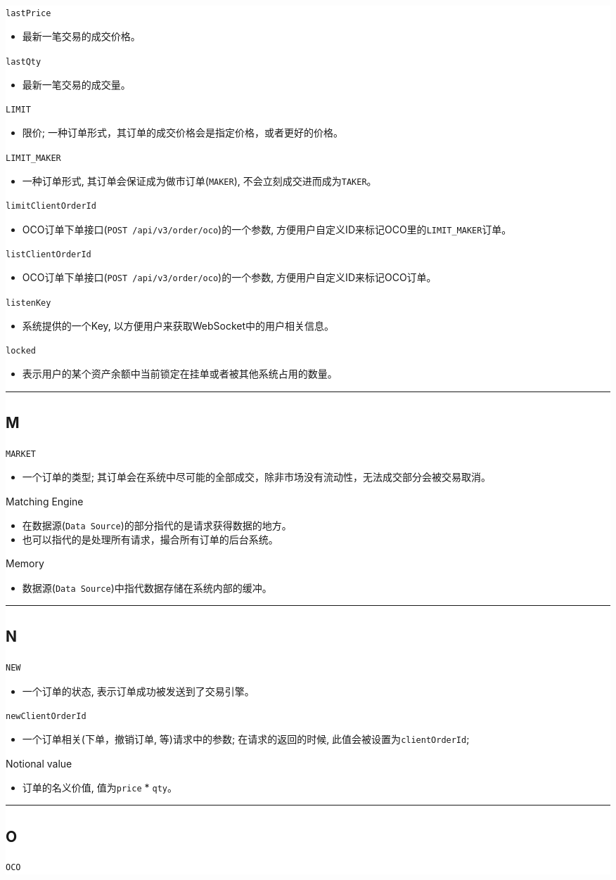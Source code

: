 `lastPrice`
* 最新一笔交易的成交价格。

`lastQty`
* 最新一笔交易的成交量。

`LIMIT`
* 限价; 一种订单形式，其订单的成交价格会是指定价格，或者更好的价格。

`LIMIT_MAKER`
* 一种订单形式, 其订单会保证成为做市订单(`MAKER`), 不会立刻成交进而成为`TAKER`。

`limitClientOrderId`
* OCO订单下单接口(`POST /api/v3/order/oco`)的一个参数, 方便用户自定义ID来标记OCO里的`LIMIT_MAKER`订单。

`listClientOrderId`
* OCO订单下单接口(`POST /api/v3/order/oco`)的一个参数, 方便用户自定义ID来标记OCO订单。

`listenKey`
* 系统提供的一个Key, 以方便用户来获取WebSocket中的用户相关信息。

`locked`
* 表示用户的某个资产余额中当前锁定在挂单或者被其他系统占用的数量。

---

## M

`MARKET`
* 一个订单的类型; 其订单会在系统中尽可能的全部成交，除非市场没有流动性，无法成交部分会被交易取消。

Matching Engine
* 在数据源(`Data Source`)的部分指代的是请求获得数据的地方。
* 也可以指代的是处理所有请求，撮合所有订单的后台系统。

Memory
* 数据源(`Data Source`)中指代数据存储在系统内部的缓冲。

---

## N

`NEW`
* 一个订单的状态, 表示订单成功被发送到了交易引擎。

`newClientOrderId`
* 一个订单相关(下单，撤销订单, 等)请求中的参数; 在请求的返回的时候, 此值会被设置为`clientOrderId`;

Notional value
* 订单的名义价值, 值为`price` * `qty`。

---

## O

`OCO`
